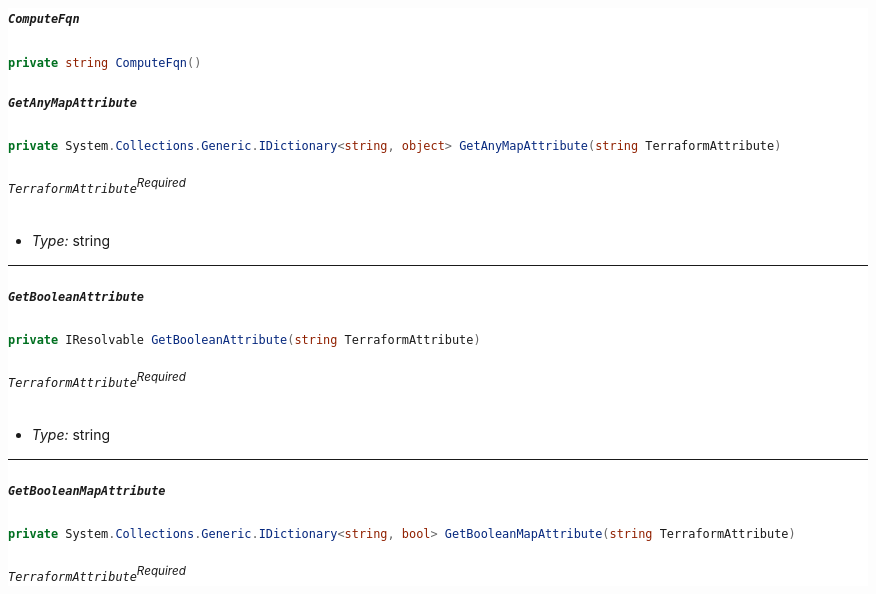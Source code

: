 
##### `ComputeFqn` <a name="ComputeFqn" id="@cdktf/provider-opentelekomcloud.identityProtocolV3.IdentityProtocolV3AccessConfigOutputReference.computeFqn"></a>

```csharp
private string ComputeFqn()
```

##### `GetAnyMapAttribute` <a name="GetAnyMapAttribute" id="@cdktf/provider-opentelekomcloud.identityProtocolV3.IdentityProtocolV3AccessConfigOutputReference.getAnyMapAttribute"></a>

```csharp
private System.Collections.Generic.IDictionary<string, object> GetAnyMapAttribute(string TerraformAttribute)
```

###### `TerraformAttribute`<sup>Required</sup> <a name="TerraformAttribute" id="@cdktf/provider-opentelekomcloud.identityProtocolV3.IdentityProtocolV3AccessConfigOutputReference.getAnyMapAttribute.parameter.terraformAttribute"></a>

- *Type:* string

---

##### `GetBooleanAttribute` <a name="GetBooleanAttribute" id="@cdktf/provider-opentelekomcloud.identityProtocolV3.IdentityProtocolV3AccessConfigOutputReference.getBooleanAttribute"></a>

```csharp
private IResolvable GetBooleanAttribute(string TerraformAttribute)
```

###### `TerraformAttribute`<sup>Required</sup> <a name="TerraformAttribute" id="@cdktf/provider-opentelekomcloud.identityProtocolV3.IdentityProtocolV3AccessConfigOutputReference.getBooleanAttribute.parameter.terraformAttribute"></a>

- *Type:* string

---

##### `GetBooleanMapAttribute` <a name="GetBooleanMapAttribute" id="@cdktf/provider-opentelekomcloud.identityProtocolV3.IdentityProtocolV3AccessConfigOutputReference.getBooleanMapAttribute"></a>

```csharp
private System.Collections.Generic.IDictionary<string, bool> GetBooleanMapAttribute(string TerraformAttribute)
```

###### `TerraformAttribute`<sup>Required</sup> <a name="TerraformAttribute" id="@cdktf/provider-opentelekomcloud.identityProtocolV3.IdentityProtocolV3AccessConfigOutputReference.getBooleanMapAttribute.parameter.terraformAttribute"></a>
